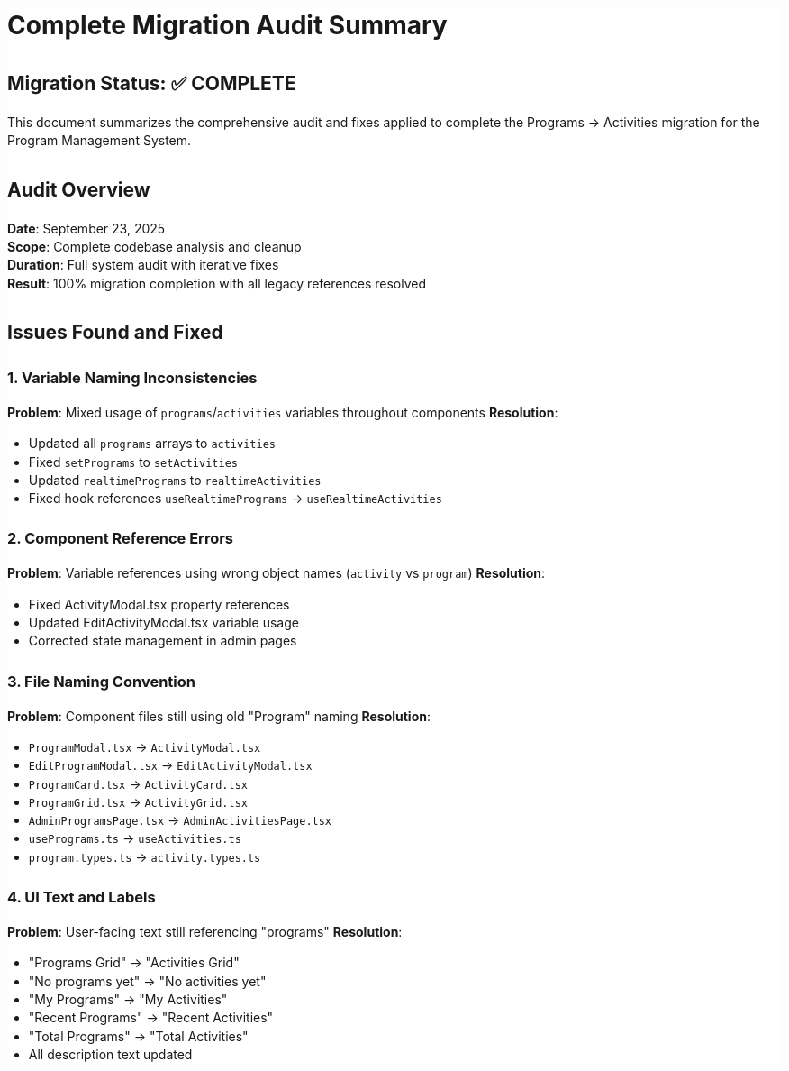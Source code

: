 # Complete Migration Audit Summary

## Migration Status: ✅ COMPLETE

This document summarizes the comprehensive audit and fixes applied to complete the Programs → Activities migration for the Program Management System.

## Audit Overview

**Date**: September 23, 2025  
**Scope**: Complete codebase analysis and cleanup  
**Duration**: Full system audit with iterative fixes  
**Result**: 100% migration completion with all legacy references resolved

## Issues Found and Fixed

### 1. Variable Naming Inconsistencies
**Problem**: Mixed usage of `programs`/`activities` variables throughout components
**Resolution**: 
- Updated all `programs` arrays to `activities`
- Fixed `setPrograms` to `setActivities` 
- Updated `realtimePrograms` to `realtimeActivities`
- Fixed hook references `useRealtimePrograms` → `useRealtimeActivities`

### 2. Component Reference Errors  
**Problem**: Variable references using wrong object names (`activity` vs `program`)
**Resolution**:
- Fixed ActivityModal.tsx property references
- Updated EditActivityModal.tsx variable usage
- Corrected state management in admin pages

### 3. File Naming Convention
**Problem**: Component files still using old "Program" naming
**Resolution**:
- `ProgramModal.tsx` → `ActivityModal.tsx`
- `EditProgramModal.tsx` → `EditActivityModal.tsx` 
- `ProgramCard.tsx` → `ActivityCard.tsx`
- `ProgramGrid.tsx` → `ActivityGrid.tsx`
- `AdminProgramsPage.tsx` → `AdminActivitiesPage.tsx`
- `usePrograms.ts` → `useActivities.ts`
- `program.types.ts` → `activity.types.ts`

### 4. UI Text and Labels
**Problem**: User-facing text still referencing "programs"
**Resolution**:
- "Programs Grid" → "Activities Grid"
- "No programs yet" → "No activities yet"
- "My Programs" → "My Activities" 
- "Recent Programs" → "Recent Activities"
- "Total Programs" → "Total Activities"
- All description text updated
